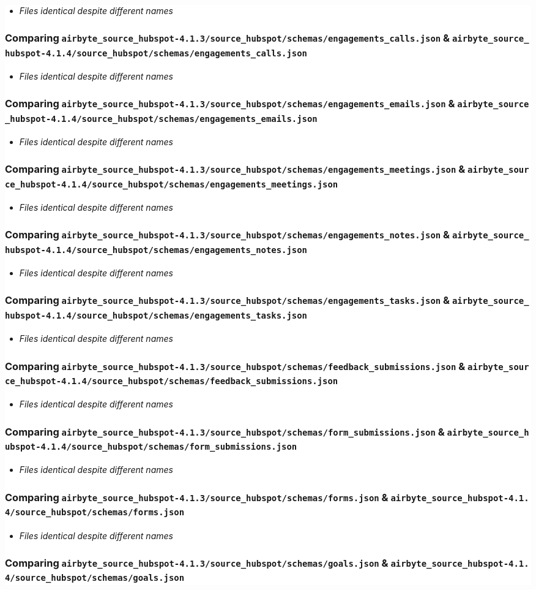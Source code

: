  * *Files identical despite different names*

### Comparing `airbyte_source_hubspot-4.1.3/source_hubspot/schemas/engagements_calls.json` & `airbyte_source_hubspot-4.1.4/source_hubspot/schemas/engagements_calls.json`

 * *Files identical despite different names*

### Comparing `airbyte_source_hubspot-4.1.3/source_hubspot/schemas/engagements_emails.json` & `airbyte_source_hubspot-4.1.4/source_hubspot/schemas/engagements_emails.json`

 * *Files identical despite different names*

### Comparing `airbyte_source_hubspot-4.1.3/source_hubspot/schemas/engagements_meetings.json` & `airbyte_source_hubspot-4.1.4/source_hubspot/schemas/engagements_meetings.json`

 * *Files identical despite different names*

### Comparing `airbyte_source_hubspot-4.1.3/source_hubspot/schemas/engagements_notes.json` & `airbyte_source_hubspot-4.1.4/source_hubspot/schemas/engagements_notes.json`

 * *Files identical despite different names*

### Comparing `airbyte_source_hubspot-4.1.3/source_hubspot/schemas/engagements_tasks.json` & `airbyte_source_hubspot-4.1.4/source_hubspot/schemas/engagements_tasks.json`

 * *Files identical despite different names*

### Comparing `airbyte_source_hubspot-4.1.3/source_hubspot/schemas/feedback_submissions.json` & `airbyte_source_hubspot-4.1.4/source_hubspot/schemas/feedback_submissions.json`

 * *Files identical despite different names*

### Comparing `airbyte_source_hubspot-4.1.3/source_hubspot/schemas/form_submissions.json` & `airbyte_source_hubspot-4.1.4/source_hubspot/schemas/form_submissions.json`

 * *Files identical despite different names*

### Comparing `airbyte_source_hubspot-4.1.3/source_hubspot/schemas/forms.json` & `airbyte_source_hubspot-4.1.4/source_hubspot/schemas/forms.json`

 * *Files identical despite different names*

### Comparing `airbyte_source_hubspot-4.1.3/source_hubspot/schemas/goals.json` & `airbyte_source_hubspot-4.1.4/source_hubspot/schemas/goals.json`
